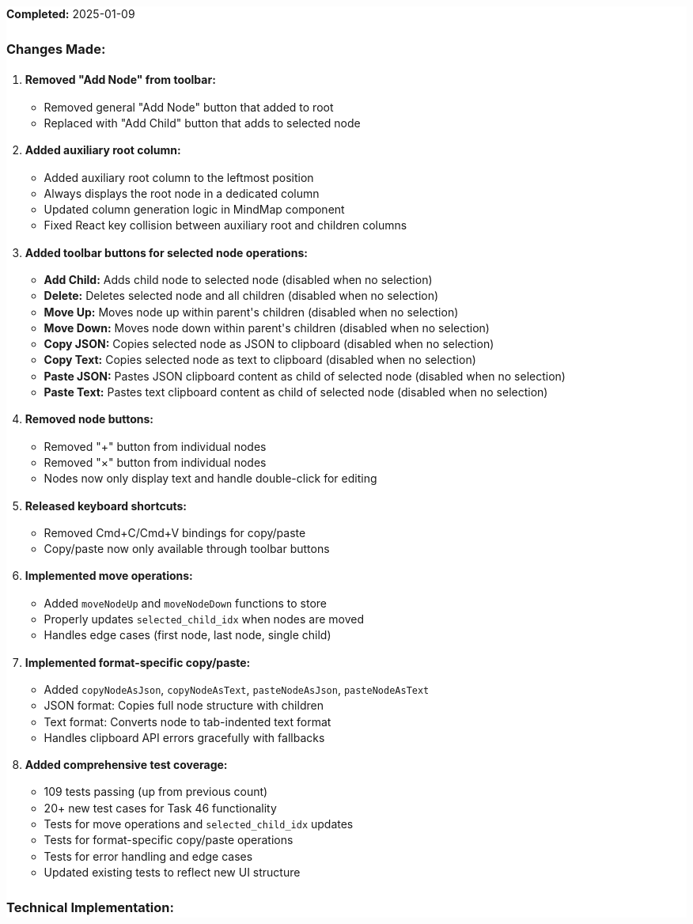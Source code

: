 **Completed:** 2025-01-09

### Changes Made:

1. **Removed "Add Node" from toolbar:**
   - Removed general "Add Node" button that added to root
   - Replaced with "Add Child" button that adds to selected node

2. **Added auxiliary root column:**
   - Added auxiliary root column to the leftmost position
   - Always displays the root node in a dedicated column
   - Updated column generation logic in MindMap component
   - Fixed React key collision between auxiliary root and children columns

3. **Added toolbar buttons for selected node operations:**
   - **Add Child:** Adds child node to selected node (disabled when no selection)
   - **Delete:** Deletes selected node and all children (disabled when no selection)
   - **Move Up:** Moves node up within parent's children (disabled when no selection)
   - **Move Down:** Moves node down within parent's children (disabled when no selection)
   - **Copy JSON:** Copies selected node as JSON to clipboard (disabled when no selection)
   - **Copy Text:** Copies selected node as text to clipboard (disabled when no selection)
   - **Paste JSON:** Pastes JSON clipboard content as child of selected node (disabled when no selection)
   - **Paste Text:** Pastes text clipboard content as child of selected node (disabled when no selection)

4. **Removed node buttons:**
   - Removed "+" button from individual nodes
   - Removed "×" button from individual nodes
   - Nodes now only display text and handle double-click for editing

5. **Released keyboard shortcuts:**
   - Removed Cmd+C/Cmd+V bindings for copy/paste
   - Copy/paste now only available through toolbar buttons

6. **Implemented move operations:**
   - Added `moveNodeUp` and `moveNodeDown` functions to store
   - Properly updates `selected_child_idx` when nodes are moved
   - Handles edge cases (first node, last node, single child)

7. **Implemented format-specific copy/paste:**
   - Added `copyNodeAsJson`, `copyNodeAsText`, `pasteNodeAsJson`, `pasteNodeAsText`
   - JSON format: Copies full node structure with children
   - Text format: Converts node to tab-indented text format
   - Handles clipboard API errors gracefully with fallbacks

8. **Added comprehensive test coverage:**
   - 109 tests passing (up from previous count)
   - 20+ new test cases for Task 46 functionality
   - Tests for move operations and `selected_child_idx` updates
   - Tests for format-specific copy/paste operations
   - Tests for error handling and edge cases
   - Updated existing tests to reflect new UI structure

### Technical Implementation:
